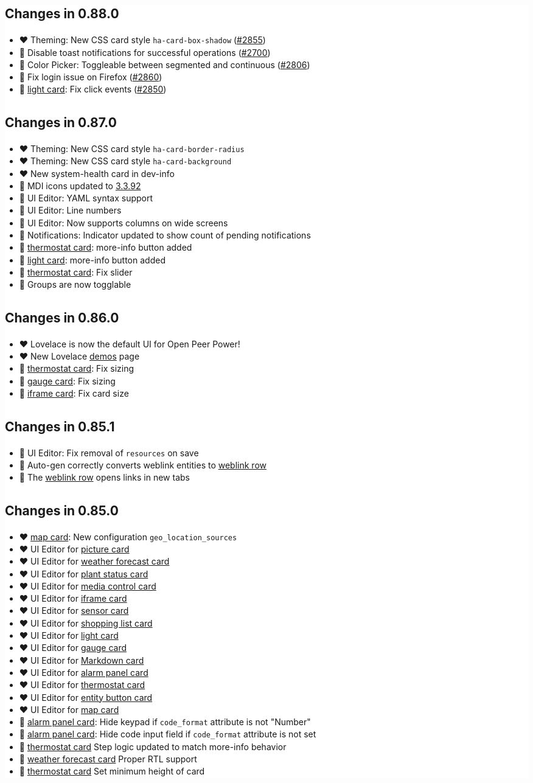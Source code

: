 ## Changes in 0.88.0
- ❤️ Theming: New CSS card style `ha-card-box-shadow` ([#2855](https://github.com/OpenPeerPower/Open-Peer-Power-polymer/pull/2855))
- 📣 Disable toast notifications for successful operations ([#2700](https://github.com/OpenPeerPower/Open-Peer-Power-polymer/pull/2822))
- 📣 Color Picker: Toggleable between segmented and continuous ([#2806](https://github.com/OpenPeerPower/Open-Peer-Power-polymer/pull/2806))
- 🔧 Fix login issue on Firefox ([#2860](https://github.com/OpenPeerPower/Open-Peer-Power-polymer/pull/2860))
- 🔧 [light card]: Fix click events ([#2850](https://github.com/OpenPeerPower/Open-Peer-Power-polymer/pull/2850))

## Changes in 0.87.0
- ❤️ Theming: New CSS card style `ha-card-border-radius`
- ❤️ Theming: New CSS card style `ha-card-background`
- ❤️ New system-health card in dev-info
- 📣 MDI icons updated to [3.3.92](https://cdn.materialdesignicons.com/3.3.92/)
- 📣 UI Editor: YAML syntax support
- 📣 UI Editor: Line numbers
- 📣 UI Editor: Now supports columns on wide screens
- 📣 Notifications: Indicator updated to show count of pending notifications
- 📣 [thermostat card]: more-info button added
- 📣 [light card]: more-info button added
- 🔧 [thermostat card]: Fix slider
- 🔧 Groups are now togglable

## Changes in 0.86.0
- ❤️ Lovelace is now the default UI for Open Peer Power!
- ❤️ New Lovelace [demos](https://demo.openpeerpower.io/#/lovelace/0) page
- 🔧 [thermostat card]: Fix sizing
- 🔧 [gauge card]: Fix sizing
- 🔧 [iframe card]: Fix card size


## Changes in 0.85.1
- 🔧 UI Editor: Fix removal of `resources` on save
- 🔧 Auto-gen correctly converts weblink entities to [weblink row]
- 🔧 The [weblink row] opens links in new tabs

## Changes in 0.85.0
- ❤️ [map card]: New configuration `geo_location_sources`
- ❤️ UI Editor for [picture card]
- ❤️ UI Editor for [weather forecast card]
- ❤️ UI Editor for [plant status card]
- ❤️ UI Editor for [media control card]
- ❤️ UI Editor for [iframe card]
- ❤️ UI Editor for [sensor card]
- ❤️ UI Editor for [shopping list card]
- ❤️ UI Editor for [light card]
- ❤️ UI Editor for [gauge card]
- ❤️ UI Editor for [Markdown card]
- ❤️ UI Editor for [alarm panel card]
- ❤️ UI Editor for [thermostat card]
- ❤️ UI Editor for [entity button card]
- ❤️ UI Editor for [map card]
- 📣 [alarm panel card]: Hide keypad if `code_format` attribute is not "Number"
- 📣 [alarm panel card]: Hide code input field if `code_format` attribute is not set
- 🔧 [thermostat card] Step logic updated to match more-info behavior
- 🔧 [weather forecast card] Proper RTL support
- 🔧 [thermostat card] Set minimum height of card

[views]: /lovelace/views/
[alarm panel card]: /lovelace/alarm-panel/
[conditional card]: /lovelace/conditional/
[entities card]: /lovelace/entities/
[entity button card]: /lovelace/entity-button/
[entity filter card]: /lovelace/entity-filter/
[gauge card]: /lovelace/gauge/
[glance card]: /lovelace/glance/
[history graph card]: /lovelace/history-graph/
[horizontal stack card]: /lovelace/horizontal-stack/
[iframe card]: /lovelace/iframe/
[light card]: /lovelace/light/
[map card]: /lovelace/map/
[markdown card]: /lovelace/markdown/
[media control card]: /lovelace/media-control/
[picture elements card]: /lovelace/picture-elements/
[picture entity card]: /lovelace/picture-entity/
[picture glance card]: /lovelace/picture-glance/
[picture card]: /lovelace/picture/
[plant status card]: /lovelace/plant-status/
[sensor card]: /lovelace/sensor/
[shopping list card]: /lovelace/shopping-list/
[thermostat card]: /lovelace/thermostat/
[vertical stack card]: /lovelace/vertical-stack/
[weather forecast card]: /lovelace/weather-forecast/
[weblink row]: /lovelace/entities/#weblink